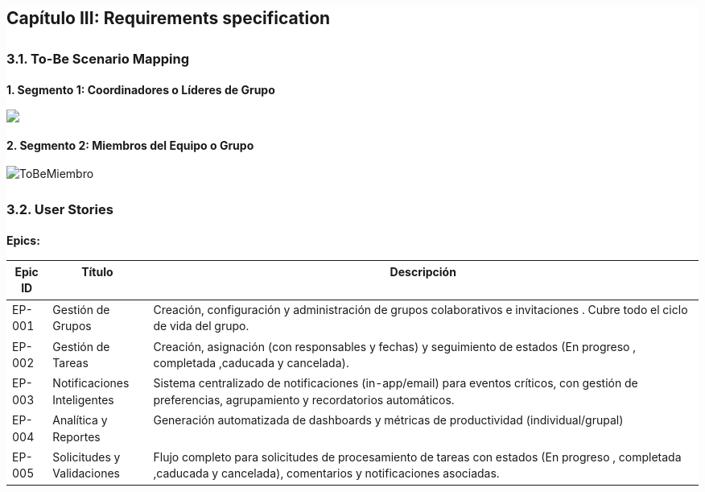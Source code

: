 ## Capítulo III: Requirements specification

### 3.1. To-Be Scenario Mapping

**1. Segmento 1: Coordinadores o Líderes de Grupo**

<img src="images/chapter-3/tobelider.png" width="800"/>

**2. Segmento 2: Miembros del Equipo o Grupo**

<img src="images/chapter-3/tobemiembro.png" alt="ToBeMiembro" width="800"/>

### 3.2. User Stories

**Epics:**

<table>
  <thead>
    <tr>
      <th>Epic ID</th>
      <th>Título</th>
      <th>Descripción</th>
    </tr>
  </thead>
  <tbody>
    <tr>
      <td>EP-001</td>
      <td>Gestión de Grupos</td>
      <td>Creación, configuración y administración de grupos colaborativos e invitaciones . Cubre todo el ciclo de vida del grupo.</td>
    </tr>
    <tr>
      <td>EP-002</td>
      <td>Gestión de Tareas</td>
      <td>Creación, asignación (con responsables y fechas) y seguimiento de estados (En progreso , completada ,caducada y cancelada).</td>
    </tr>
    <tr>
      <td>EP-003</td>
      <td>Notificaciones Inteligentes</td>
      <td>Sistema centralizado de notificaciones (in-app/email) para eventos críticos, con gestión de preferencias, agrupamiento y recordatorios automáticos.</td>
    </tr>
    <tr>
      <td>EP-004</td>
      <td>Analítica y Reportes</td>
      <td>Generación automatizada de dashboards y métricas de productividad (individual/grupal)</td>
    </tr>
    <tr>
      <td>EP-005</td>
      <td>Solicitudes y Validaciones</td>
      <td>Flujo completo para solicitudes de procesamiento de tareas con estados (En progreso , completada ,caducada y cancelada), comentarios y notificaciones asociadas.</td>
    </tr>
  </tbody>
</table>
